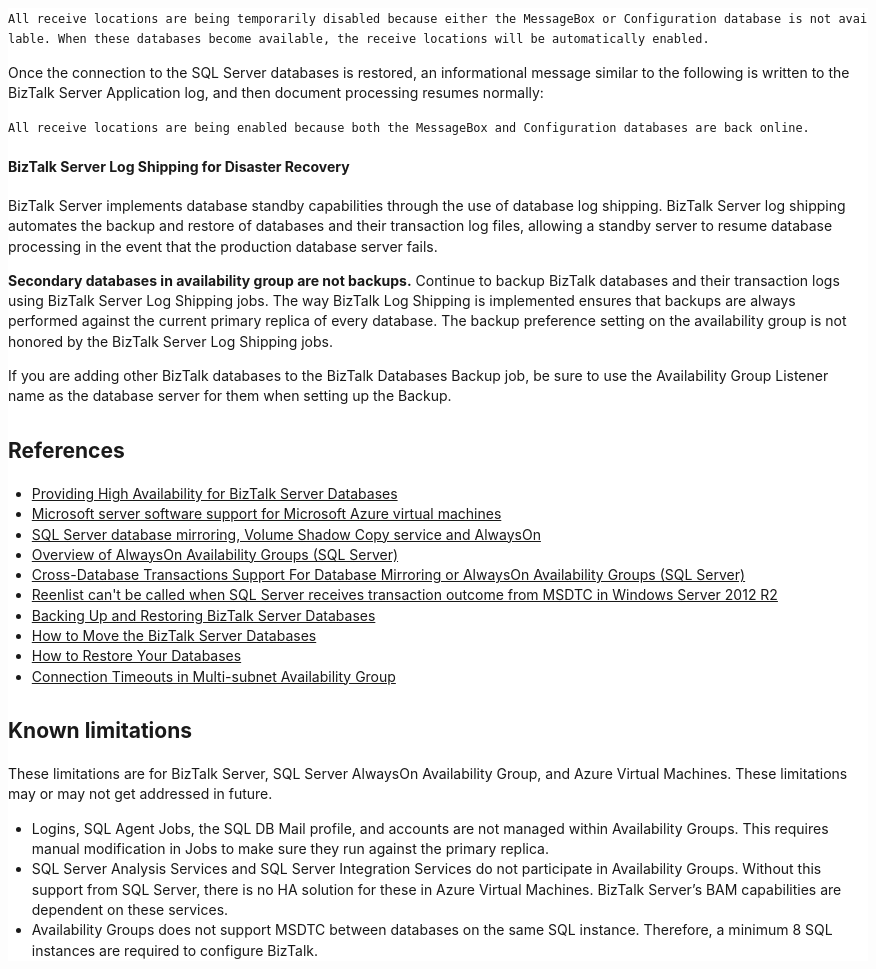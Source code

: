 	All receive locations are being temporarily disabled because either the MessageBox or Configuration database is not available. When these databases become available, the receive locations will be automatically enabled.
 
Once the connection to the SQL Server databases is restored, an informational message similar to the following is written to the BizTalk Server Application log, and then document processing resumes normally: 

	All receive locations are being enabled because both the MessageBox and Configuration databases are back online.

#### BizTalk Server Log Shipping for Disaster Recovery 
BizTalk Server implements database standby capabilities through the use of database log shipping. BizTalk Server log shipping automates the backup and restore of databases and their transaction log files, allowing a standby server to resume database processing in the event that the production database server fails. 

**Secondary databases in availability group are not backups.** Continue to backup BizTalk databases and their transaction logs using BizTalk Server Log Shipping jobs. The way BizTalk Log Shipping is implemented ensures that backups are always performed against the current primary replica of every database. The backup preference setting on the availability group is not honored by the BizTalk Server Log Shipping jobs. 

If you are adding other BizTalk databases to the BizTalk Databases Backup job, be sure to use the Availability Group Listener name as the database server for them when setting up the Backup.  
 
## References 
 
* [Providing High Availability for BizTalk Server Databases](../core/providing-high-availability-for-biztalk-server-databases.md)  
* [Microsoft server software support for Microsoft Azure virtual machines](https://support.microsoft.com/kb/2721672)  
* [SQL Server database mirroring, Volume Shadow Copy service and AlwaysOn](../core/sql-server-database-mirroring-volume-shadow-copy-service-and-alwayson.md)  
* [Overview of AlwaysOn Availability Groups (SQL Server)](https://msdn.microsoft.com/library/ff877884.aspx)  
* [Cross-Database Transactions Support For Database Mirroring or AlwaysOn Availability Groups (SQL Server)](https://msdn.microsoft.com/library/ms366279.aspx)  
* [Reenlist can't be called when SQL Server receives transaction outcome from MSDTC in Windows Server 2012 R2](https://support.microsoft.com/kb/3090973)  
* [Backing Up and Restoring BizTalk Server Databases](../core/backing-up-and-restoring-biztalk-server-databases.md)  
* [How to Move the BizTalk Server Databases](../core/how-to-move-the-biztalk-server-databases.md)  
* [How to Restore Your Databases](../core/how-to-restore-your-databases.md)   
* [Connection Timeouts in Multi-subnet Availability Group](https://blogs.msdn.microsoft.com/alwaysonpro/2014/06/03/connection-timeouts-in-multi-subnet-availability-group/)  
 
## Known limitations 

These limitations are for BizTalk Server, SQL Server AlwaysOn Availability Group, and Azure Virtual Machines. These limitations may or may not get addressed in future. 

* Logins, SQL Agent Jobs, the SQL DB Mail profile, and accounts are not managed within Availability Groups. This requires manual modification in Jobs to make sure they run against the primary replica. 
* SQL Server Analysis Services and SQL Server Integration Services do not participate in Availability Groups. Without this support from SQL Server, there is no HA solution for these in Azure Virtual Machines. BizTalk Server’s BAM capabilities are dependent on these services. 
* Availability Groups does not support MSDTC between databases on the same SQL instance. Therefore, a minimum 8 SQL instances are required to configure BizTalk. 